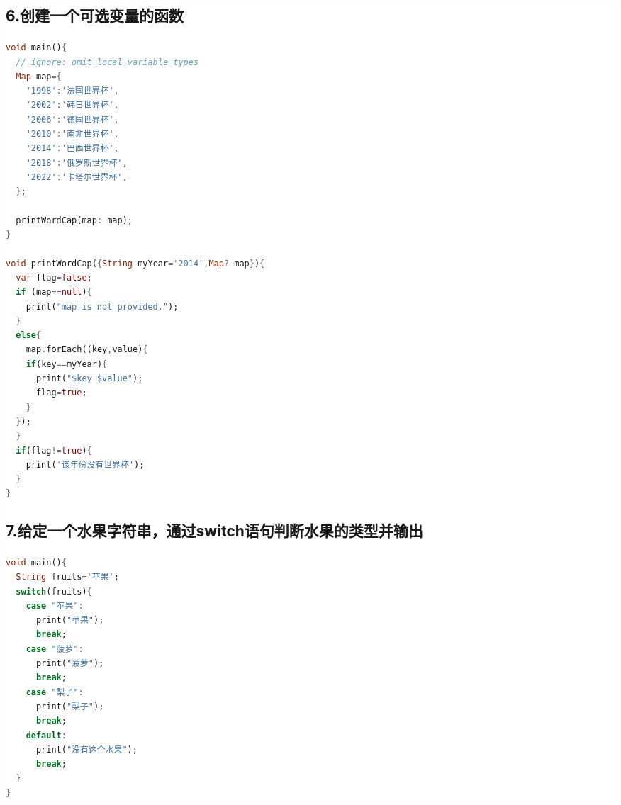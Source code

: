 ## 6.创建一个可选变量的函数

```dart
void main(){
  // ignore: omit_local_variable_types
  Map map={
    '1998':'法国世界杯',
    '2002':'韩日世界杯',
    '2006':'德国世界杯',
    '2010':'南非世界杯',
    '2014':'巴西世界杯',
    '2018':'俄罗斯世界杯',
    '2022':'卡塔尔世界杯',
  };

  printWordCap(map: map);
}

void printWordCap({String myYear='2014',Map? map}){
  var flag=false;
  if (map==null){
    print("map is not provided.");
  }
  else{
    map.forEach((key,value){
    if(key==myYear){
      print("$key $value");
      flag=true;
    }
  });
  }
  if(flag!=true){
    print('该年份没有世界杯');
  }
}
```

## 7.给定一个水果字符串，通过switch语句判断水果的类型并输出

```dart
void main(){
  String fruits='苹果';
  switch(fruits){
    case "苹果":
      print("苹果");
      break;
    case "菠萝":
      print("菠萝");
      break;
    case "梨子":
      print("梨子");
      break;
    default:
      print("没有这个水果");
      break;
  }
}
```
